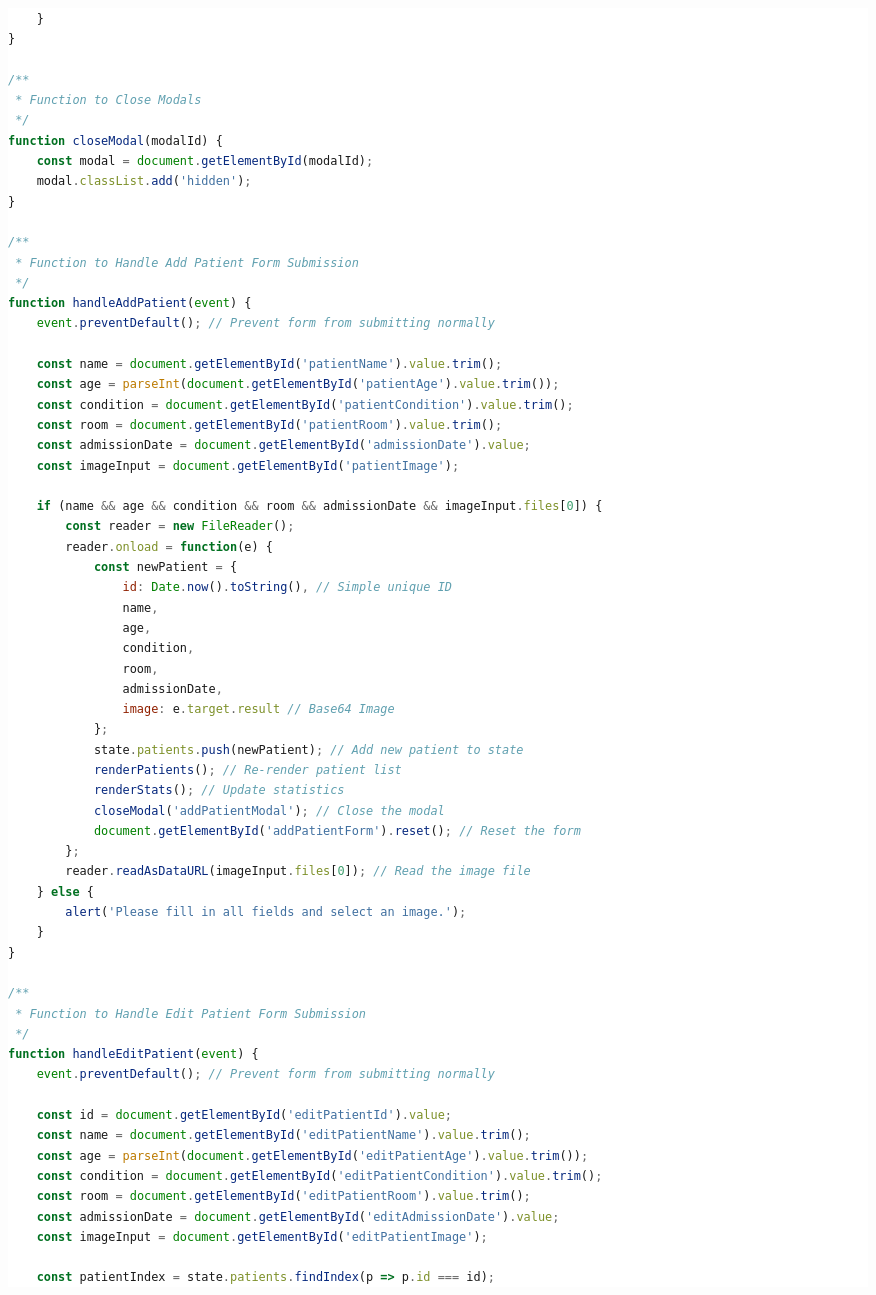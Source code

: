 ```jsx
    }
}

/**
 * Function to Close Modals
 */
function closeModal(modalId) {
    const modal = document.getElementById(modalId);
    modal.classList.add('hidden');
}

/**
 * Function to Handle Add Patient Form Submission
 */
function handleAddPatient(event) {
    event.preventDefault(); // Prevent form from submitting normally

    const name = document.getElementById('patientName').value.trim();
    const age = parseInt(document.getElementById('patientAge').value.trim());
    const condition = document.getElementById('patientCondition').value.trim();
    const room = document.getElementById('patientRoom').value.trim();
    const admissionDate = document.getElementById('admissionDate').value;
    const imageInput = document.getElementById('patientImage');

    if (name && age && condition && room && admissionDate && imageInput.files[0]) {
        const reader = new FileReader();
        reader.onload = function(e) {
            const newPatient = {
                id: Date.now().toString(), // Simple unique ID
                name,
                age,
                condition,
                room,
                admissionDate,
                image: e.target.result // Base64 Image
            };
            state.patients.push(newPatient); // Add new patient to state
            renderPatients(); // Re-render patient list
            renderStats(); // Update statistics
            closeModal('addPatientModal'); // Close the modal
            document.getElementById('addPatientForm').reset(); // Reset the form
        };
        reader.readAsDataURL(imageInput.files[0]); // Read the image file
    } else {
        alert('Please fill in all fields and select an image.');
    }
}

/**
 * Function to Handle Edit Patient Form Submission
 */
function handleEditPatient(event) {
    event.preventDefault(); // Prevent form from submitting normally

    const id = document.getElementById('editPatientId').value;
    const name = document.getElementById('editPatientName').value.trim();
    const age = parseInt(document.getElementById('editPatientAge').value.trim());
    const condition = document.getElementById('editPatientCondition').value.trim();
    const room = document.getElementById('editPatientRoom').value.trim();
    const admissionDate = document.getElementById('editAdmissionDate').value;
    const imageInput = document.getElementById('editPatientImage');

    const patientIndex = state.patients.findIndex(p => p.id === id);
```